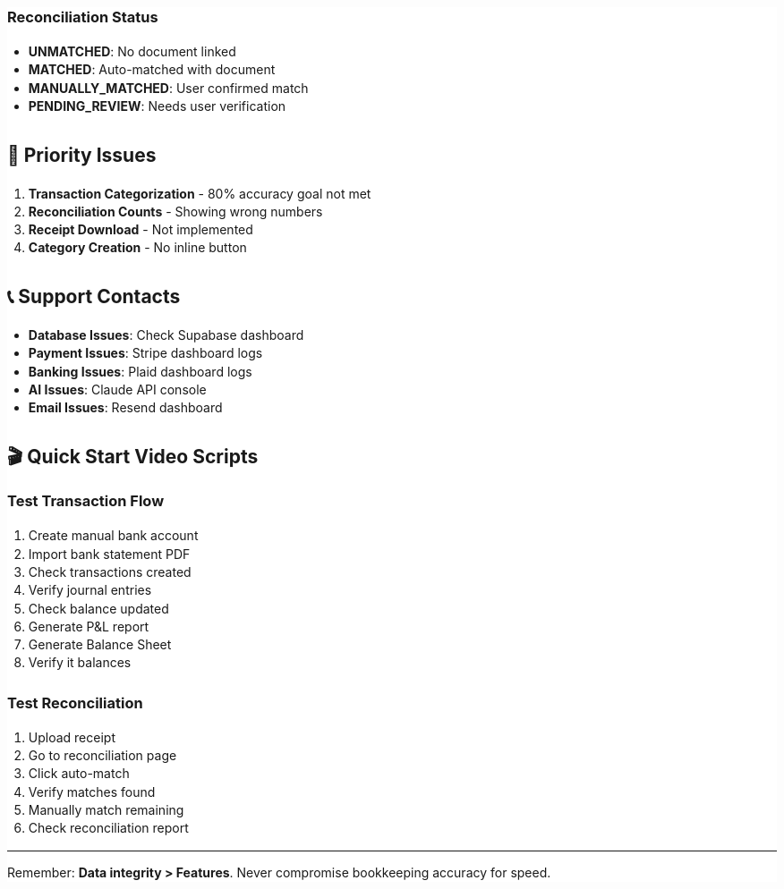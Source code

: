 ### Reconciliation Status
- **UNMATCHED**: No document linked
- **MATCHED**: Auto-matched with document
- **MANUALLY_MATCHED**: User confirmed match
- **PENDING_REVIEW**: Needs user verification

## 🚨 Priority Issues

1. **Transaction Categorization** - 80% accuracy goal not met
2. **Reconciliation Counts** - Showing wrong numbers
3. **Receipt Download** - Not implemented
4. **Category Creation** - No inline button

## 📞 Support Contacts

- **Database Issues**: Check Supabase dashboard
- **Payment Issues**: Stripe dashboard logs
- **Banking Issues**: Plaid dashboard logs
- **AI Issues**: Claude API console
- **Email Issues**: Resend dashboard

## 🎬 Quick Start Video Scripts

### Test Transaction Flow
1. Create manual bank account
2. Import bank statement PDF
3. Check transactions created
4. Verify journal entries
5. Check balance updated
6. Generate P&L report
7. Generate Balance Sheet
8. Verify it balances

### Test Reconciliation
1. Upload receipt
2. Go to reconciliation page
3. Click auto-match
4. Verify matches found
5. Manually match remaining
6. Check reconciliation report

---

Remember: **Data integrity > Features**. Never compromise bookkeeping accuracy for speed.